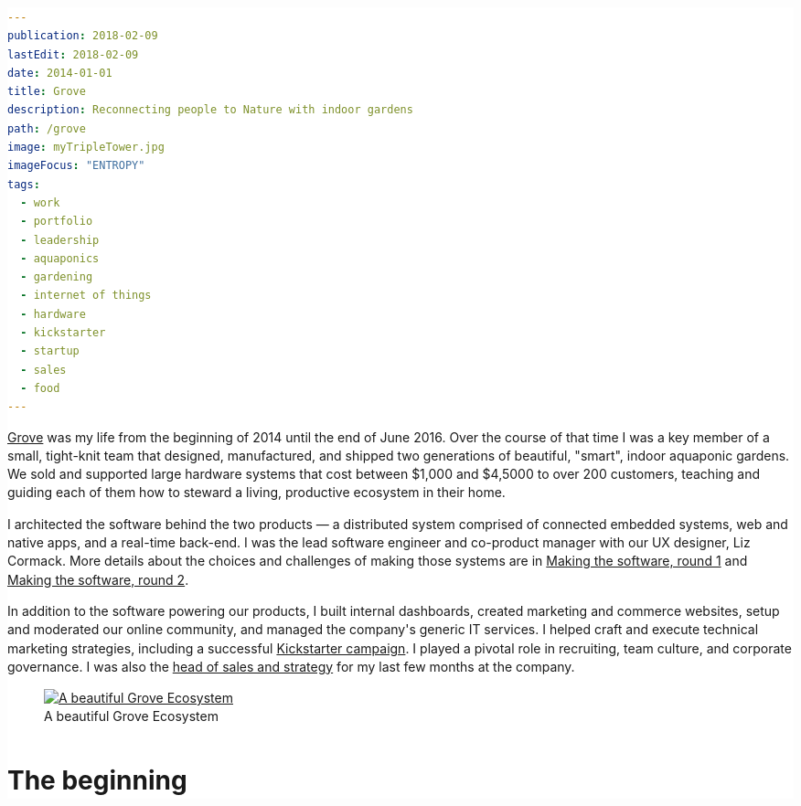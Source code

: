 ```yaml
---
publication: 2018-02-09
lastEdit: 2018-02-09
date: 2014-01-01
title: Grove
description: Reconnecting people to Nature with indoor gardens
path: /grove
image: myTripleTower.jpg
imageFocus: "ENTROPY"
tags:
  - work
  - portfolio
  - leadership
  - aquaponics
  - gardening
  - internet of things
  - hardware
  - kickstarter
  - startup
  - sales
  - food
---
```


[Grove](https://grovegrown.com) was my life from the beginning of 2014 until the end of June 2016. Over the course of that time I was a key member of a small, tight-knit team that designed, manufactured, and shipped two generations of beautiful, "smart", indoor aquaponic gardens. We sold and supported large hardware systems that cost between $1,000 and $4,5000 to over 200 customers, teaching and guiding each of them how to steward a living, productive ecosystem in their home.

I architected the software behind the two products — a distributed system comprised of connected embedded systems, web and native apps, and a real-time back-end. I was the lead software engineer and co-product manager with our UX designer, Liz Cormack. More details about the choices and challenges of making those systems are in [Making the software, round 1](#making-the-software-round-1) and [Making the software, round 2](#making-the-software-round-2).

In addition to the software powering our products, I built internal dashboards, created marketing and commerce websites, setup and moderated our online community, and managed the company's generic IT services. I helped craft and execute technical marketing strategies, including a successful [Kickstarter campaign](#kickstarter). I played a pivotal role in recruiting, team culture, and corporate governance. I was also the [head of sales and strategy](#sales) for my last few months at the company.

<figure>
<a href="grove.gif">
<img src="grove.gif" alt="A beautiful Grove Ecosystem"/>
</a>
<figcaption>
A beautiful Grove Ecosystem
</figcaption>
</figure>

# The beginning
